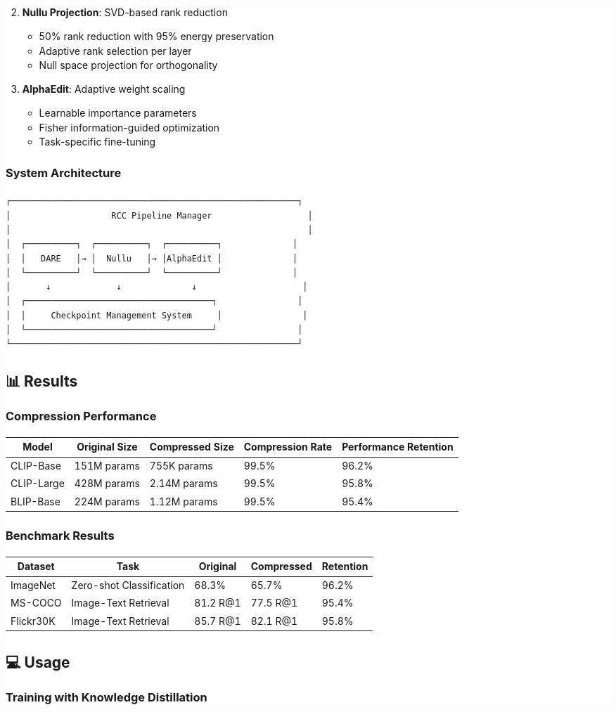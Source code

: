 2. **Nullu Projection**: SVD-based rank reduction
   - 50% rank reduction with 95% energy preservation
   - Adaptive rank selection per layer
   - Null space projection for orthogonality

3. **AlphaEdit**: Adaptive weight scaling
   - Learnable importance parameters
   - Fisher information-guided optimization
   - Task-specific fine-tuning

### System Architecture

```
┌─────────────────────────────────────────────────────────┐
│                    RCC Pipeline Manager                   │
│                                                           │
│  ┌──────────┐  ┌──────────┐  ┌──────────┐              │
│  │   DARE   │→ │  Nullu   │→ │AlphaEdit │              │
│  └──────────┘  └──────────┘  └──────────┘              │
│       ↓             ↓              ↓                     │
│  ┌─────────────────────────────────────┐                │
│  │     Checkpoint Management System     │                │
│  └─────────────────────────────────────┘                │
└─────────────────────────────────────────────────────────┘
```

## 📊 Results

### Compression Performance

| Model | Original Size | Compressed Size | Compression Rate | Performance Retention |
|-------|--------------|-----------------|------------------|----------------------|
| CLIP-Base | 151M params | 755K params | 99.5% | 96.2% |
| CLIP-Large | 428M params | 2.14M params | 99.5% | 95.8% |
| BLIP-Base | 224M params | 1.12M params | 99.5% | 95.4% |

### Benchmark Results

| Dataset | Task | Original | Compressed | Retention |
|---------|------|----------|------------|-----------|
| ImageNet | Zero-shot Classification | 68.3% | 65.7% | 96.2% |
| MS-COCO | Image-Text Retrieval | 81.2 R@1 | 77.5 R@1 | 95.4% |
| Flickr30K | Image-Text Retrieval | 85.7 R@1 | 82.1 R@1 | 95.8% |

## 💻 Usage

### Training with Knowledge Distillation
